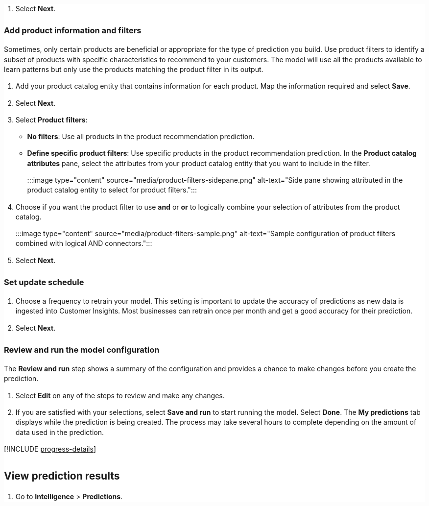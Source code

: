 1. Select **Next**.

### Add product information and filters

Sometimes, only certain products are beneficial or appropriate for the type of prediction you build. Use product filters to identify a subset of products with specific characteristics to recommend to your customers. The model will use all the products available to learn patterns but only use the products matching the product filter in its output.

1. Add your product catalog entity that contains information for each product. Map the information required and select **Save**.

1. Select **Next**.

1. Select **Product filters**:

   - **No filters**: Use all products in the product recommendation prediction.

   - **Define specific product filters**: Use specific products in the product recommendation prediction. In the **Product catalog attributes** pane, select the attributes from your product catalog entity that you want to include in the filter.

     :::image type="content" source="media/product-filters-sidepane.png" alt-text="Side pane showing attributed in the product catalog entity to select for product filters.":::

1. Choose if you want the product filter to use **and** or **or** to logically combine your selection of attributes from the product catalog.

   :::image type="content" source="media/product-filters-sample.png" alt-text="Sample configuration of product filters combined with logical AND connectors.":::

1. Select **Next**.

### Set update schedule

1. Choose a frequency to retrain your model. This setting is important to update the accuracy of predictions as new data is ingested into Customer Insights. Most businesses can retrain once per month and get a good accuracy for their prediction.

1. Select **Next**.

### Review and run the model configuration

The **Review and run** step shows a summary of the configuration and provides a chance to make changes before you create the prediction.

1. Select **Edit** on any of the steps to review and make any changes.

1. If you are satisfied with your selections, select **Save and run** to start running the model. Select **Done**. The **My predictions** tab displays while the prediction is being created. The process may take several hours to complete depending on the amount of data used in the prediction.

[!INCLUDE [progress-details](includes/progress-details-pane.md)]

## View prediction results

1. Go to **Intelligence** > **Predictions**.
